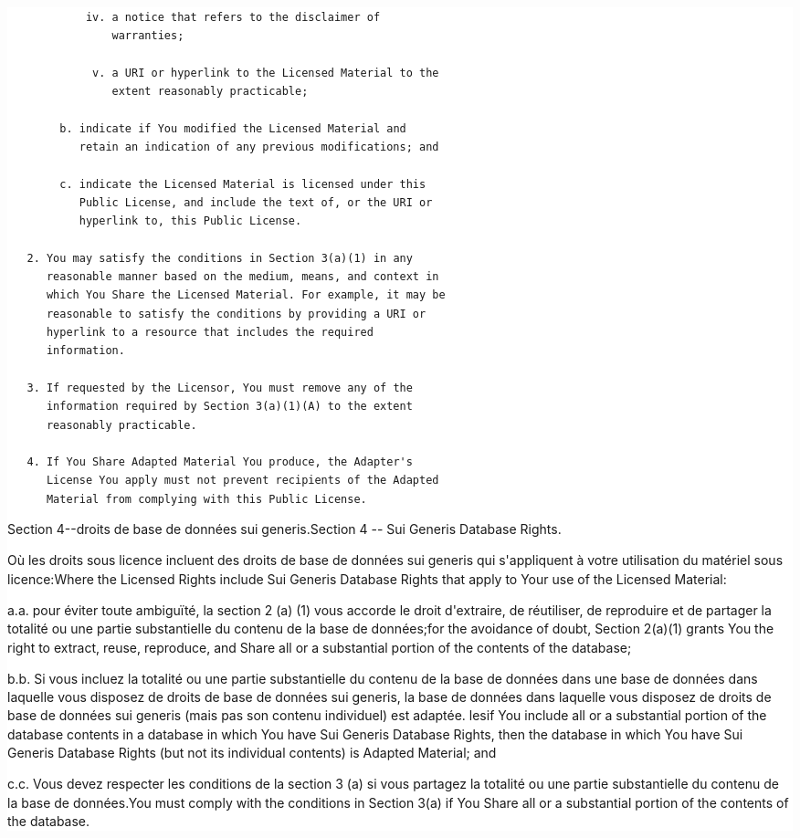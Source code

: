                 iv. a notice that refers to the disclaimer of
                    warranties;

                 v. a URI or hyperlink to the Licensed Material to the
                    extent reasonably practicable;

            b. indicate if You modified the Licensed Material and
               retain an indication of any previous modifications; and

            c. indicate the Licensed Material is licensed under this
               Public License, and include the text of, or the URI or
               hyperlink to, this Public License.

       2. You may satisfy the conditions in Section 3(a)(1) in any
          reasonable manner based on the medium, means, and context in
          which You Share the Licensed Material. For example, it may be
          reasonable to satisfy the conditions by providing a URI or
          hyperlink to a resource that includes the required
          information.

       3. If requested by the Licensor, You must remove any of the
          information required by Section 3(a)(1)(A) to the extent
          reasonably practicable.

       4. If You Share Adapted Material You produce, the Adapter's
          License You apply must not prevent recipients of the Adapted
          Material from complying with this Public License.


<span data-ttu-id="de9d3-148">Section 4--droits de base de données sui generis.</span><span class="sxs-lookup"><span data-stu-id="de9d3-148">Section 4 -- Sui Generis Database Rights.</span></span>

<span data-ttu-id="de9d3-149">Où les droits sous licence incluent des droits de base de données sui generis qui s'appliquent à votre utilisation du matériel sous licence:</span><span class="sxs-lookup"><span data-stu-id="de9d3-149">Where the Licensed Rights include Sui Generis Database Rights that apply to Your use of the Licensed Material:</span></span>

  <span data-ttu-id="de9d3-150">a.</span><span class="sxs-lookup"><span data-stu-id="de9d3-150">a.</span></span> <span data-ttu-id="de9d3-151">pour éviter toute ambiguïté, la section 2 (a) (1) vous accorde le droit d'extraire, de réutiliser, de reproduire et de partager la totalité ou une partie substantielle du contenu de la base de données;</span><span class="sxs-lookup"><span data-stu-id="de9d3-151">for the avoidance of doubt, Section 2(a)(1) grants You the right to extract, reuse, reproduce, and Share all or a substantial portion of the contents of the database;</span></span>

  <span data-ttu-id="de9d3-152">b.</span><span class="sxs-lookup"><span data-stu-id="de9d3-152">b.</span></span> <span data-ttu-id="de9d3-153">Si vous incluez la totalité ou une partie substantielle du contenu de la base de données dans une base de données dans laquelle vous disposez de droits de base de données sui generis, la base de données dans laquelle vous disposez de droits de base de données sui generis (mais pas son contenu individuel) est adaptée. les</span><span class="sxs-lookup"><span data-stu-id="de9d3-153">if You include all or a substantial portion of the database contents in a database in which You have Sui Generis Database Rights, then the database in which You have Sui Generis Database Rights (but not its individual contents) is Adapted Material; and</span></span>

  <span data-ttu-id="de9d3-154">c.</span><span class="sxs-lookup"><span data-stu-id="de9d3-154">c.</span></span> <span data-ttu-id="de9d3-155">Vous devez respecter les conditions de la section 3 (a) si vous partagez la totalité ou une partie substantielle du contenu de la base de données.</span><span class="sxs-lookup"><span data-stu-id="de9d3-155">You must comply with the conditions in Section 3(a) if You Share all or a substantial portion of the contents of the database.</span></span>
